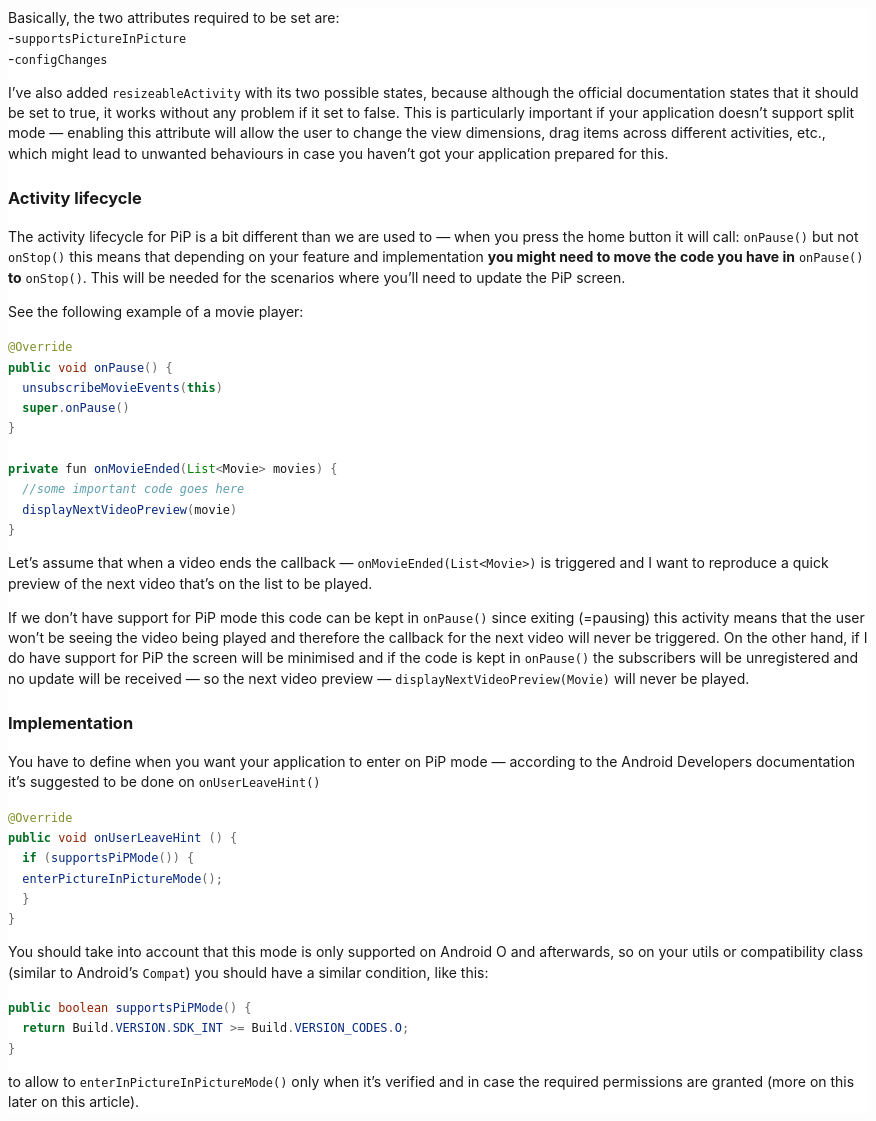 Basically, the two attributes required to be set are:  
-`supportsPictureInPicture`  
-`configChanges` 

I’ve also added `resizeableActivity` with its two possible states, because although the official documentation states that it should be set to true, it works without any problem if it set to false. This is particularly important if your application doesn’t support split mode — enabling this attribute will allow the user to change the view dimensions, drag items across different activities, etc., which might lead to unwanted behaviours in case you haven’t got your application prepared for this.

### Activity lifecycle

The activity lifecycle for PiP is a bit different than we are used to — when you press the home button it will call: `onPause()` but not `onStop()` this means that depending on your feature and implementation **you might need to move the code you have in** `onPause()` **to** `onStop()`. This will be needed for the scenarios where you’ll need to update the PiP screen.

See the following example of a movie player:
```java
@Override
public void onPause() {
  unsubscribeMovieEvents(this)
  super.onPause()
}

private fun onMovieEnded(List<Movie> movies) {
  //some important code goes here
  displayNextVideoPreview(movie)
}
```
Let’s assume that when a video ends the callback — `onMovieEnded(List<Movie>)` is triggered and I want to reproduce a quick preview of the next video that’s on the list to be played.

If we don’t have support for PiP mode this code can be kept in `onPause()` since exiting (=pausing) this activity means that the user won’t be seeing the video being played and therefore the callback for the next video will never be triggered. On the other hand, if I do have support for PiP the screen will be minimised and if the code is kept in `onPause()` the subscribers will be unregistered and no update will be received — so the next video preview — `displayNextVideoPreview(Movie)` will never be played.

### Implementation

You have to define when you want your application to enter on PiP mode — according to the Android Developers documentation it’s suggested to be done on `onUserLeaveHint()`
```java
@Override
public void onUserLeaveHint () {
  if (supportsPiPMode()) {
  enterPictureInPictureMode();
  }
}
```
You should take into account that this mode is only supported on Android O and afterwards, so on your utils or compatibility class (similar to Android’s `Compat`) you should have a similar condition, like this:
```java
public boolean supportsPiPMode() {
  return Build.VERSION.SDK_INT >= Build.VERSION_CODES.O;
}
```
to allow to `enterInPictureInPictureMode()` only when it’s verified and in case the required permissions are granted (more on this later on this article).
